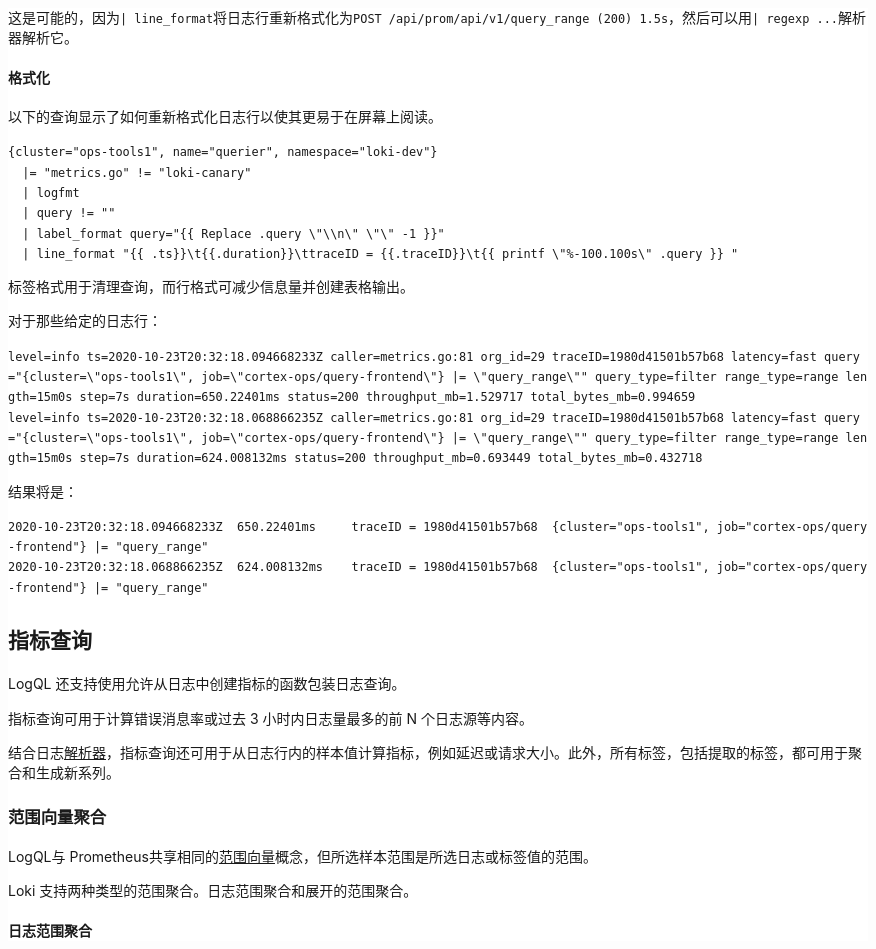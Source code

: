 这是可能的，因为`| line_format`将日志行重新格式化为`POST /api/prom/api/v1/query_range (200) 1.5s`，然后可以用`| regexp ...`解析器解析它。

#### 格式化

以下的查询显示了如何重新格式化日志行以使其更易于在屏幕上阅读。

```logql
{cluster="ops-tools1", name="querier", namespace="loki-dev"}
  |= "metrics.go" != "loki-canary"
  | logfmt
  | query != ""
  | label_format query="{{ Replace .query \"\\n\" \"\" -1 }}"
  | line_format "{{ .ts}}\t{{.duration}}\ttraceID = {{.traceID}}\t{{ printf \"%-100.100s\" .query }} "
```

标签格式用于清理查询，而行格式可减少信息量并创建表格输出。

对于那些给定的日志行：

```log
level=info ts=2020-10-23T20:32:18.094668233Z caller=metrics.go:81 org_id=29 traceID=1980d41501b57b68 latency=fast query="{cluster=\"ops-tools1\", job=\"cortex-ops/query-frontend\"} |= \"query_range\"" query_type=filter range_type=range length=15m0s step=7s duration=650.22401ms status=200 throughput_mb=1.529717 total_bytes_mb=0.994659
level=info ts=2020-10-23T20:32:18.068866235Z caller=metrics.go:81 org_id=29 traceID=1980d41501b57b68 latency=fast query="{cluster=\"ops-tools1\", job=\"cortex-ops/query-frontend\"} |= \"query_range\"" query_type=filter range_type=range length=15m0s step=7s duration=624.008132ms status=200 throughput_mb=0.693449 total_bytes_mb=0.432718
```

结果将是：

```log
2020-10-23T20:32:18.094668233Z	650.22401ms	    traceID = 1980d41501b57b68	{cluster="ops-tools1", job="cortex-ops/query-frontend"} |= "query_range"
2020-10-23T20:32:18.068866235Z	624.008132ms	traceID = 1980d41501b57b68	{cluster="ops-tools1", job="cortex-ops/query-frontend"} |= "query_range"
```

## 指标查询

LogQL 还支持使用允许从日志中创建指标的函数包装日志查询。

指标查询可用于计算错误消息率或过去 3 小时内日志量最多的前 N 个日志源等内容。

结合日志[解析器](#解析器表达式)，指标查询还可用于从日志行内的样本值计算指标，例如延迟或请求大小。此外，所有标签，包括提取的标签，都可用于聚合和生成新系列。

### 范围向量聚合

LogQL与 Prometheus共享相同的[范围向量](https://prometheus.io/docs/prometheus/latest/querying/basics/#range-vector-selectors)概念，但所选样本范围是所选日志或标签值的范围。

Loki 支持两种类型的范围聚合。日志范围聚合和展开的范围聚合。

#### 日志范围聚合
